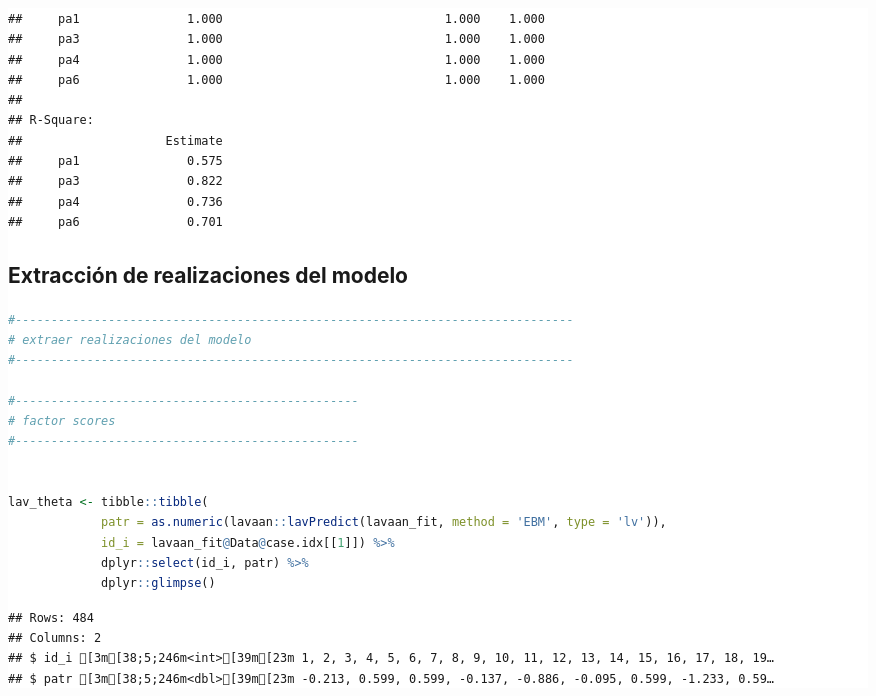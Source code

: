     ##     pa1               1.000                               1.000    1.000
    ##     pa3               1.000                               1.000    1.000
    ##     pa4               1.000                               1.000    1.000
    ##     pa6               1.000                               1.000    1.000
    ## 
    ## R-Square:
    ##                    Estimate
    ##     pa1               0.575
    ##     pa3               0.822
    ##     pa4               0.736
    ##     pa6               0.701

## Extracción de realizaciones del modelo

``` r
#------------------------------------------------------------------------------
# extraer realizaciones del modelo
#------------------------------------------------------------------------------

#------------------------------------------------
# factor scores
#------------------------------------------------


lav_theta <- tibble::tibble(
             patr = as.numeric(lavaan::lavPredict(lavaan_fit, method = 'EBM', type = 'lv')),
             id_i = lavaan_fit@Data@case.idx[[1]]) %>%
             dplyr::select(id_i, patr) %>%
             dplyr::glimpse()
```

    ## Rows: 484
    ## Columns: 2
    ## $ id_i [3m[38;5;246m<int>[39m[23m 1, 2, 3, 4, 5, 6, 7, 8, 9, 10, 11, 12, 13, 14, 15, 16, 17, 18, 19…
    ## $ patr [3m[38;5;246m<dbl>[39m[23m -0.213, 0.599, 0.599, -0.137, -0.886, -0.095, 0.599, -1.233, 0.59…
